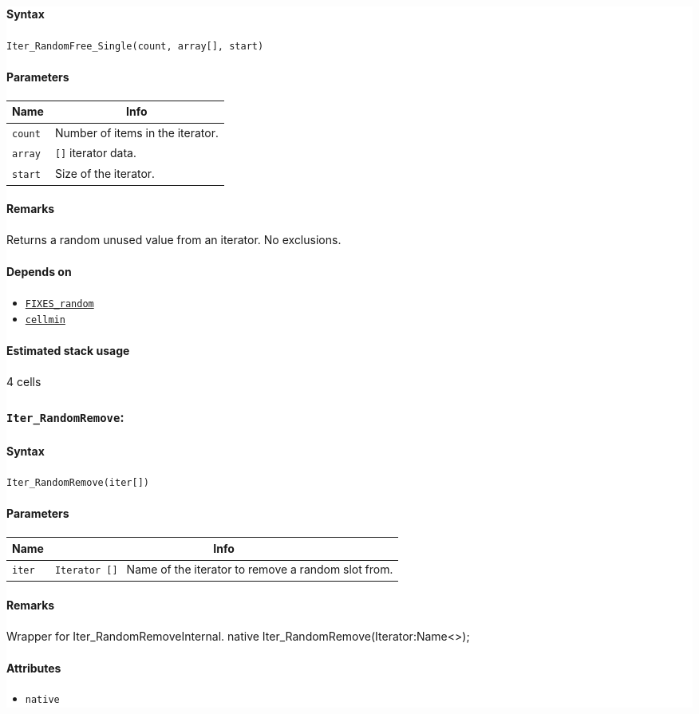 
#### Syntax


```pawn
Iter_RandomFree_Single(count, array[], start)
```


#### Parameters


| 	**Name**	 | 	**Info**	 |
|	---	|	---	|
| 	`count`	 | 	Number of items in the iterator.	 |
| 	`array`	 | 	` [] ` iterator data.	 |
| 	`start`	 | 	Size of the iterator.	 |

#### Remarks
Returns a random unused value from an iterator. No exclusions.


#### Depends on
* [`FIXES_random`](#FIXES_random)
* [`cellmin`](#cellmin)
#### Estimated stack usage
4 cells



### `Iter_RandomRemove`:


#### Syntax


```pawn
Iter_RandomRemove(iter[])
```


#### Parameters


| 	**Name**	 | 	**Info**	 |
|	---	|	---	|
| 	`iter`	 | 	`Iterator [] ` Name of the iterator to remove a random slot from.	 |

#### Remarks
Wrapper for Iter_RandomRemoveInternal. native Iter_RandomRemove(Iterator:Name<>);


#### Attributes
* `native`


